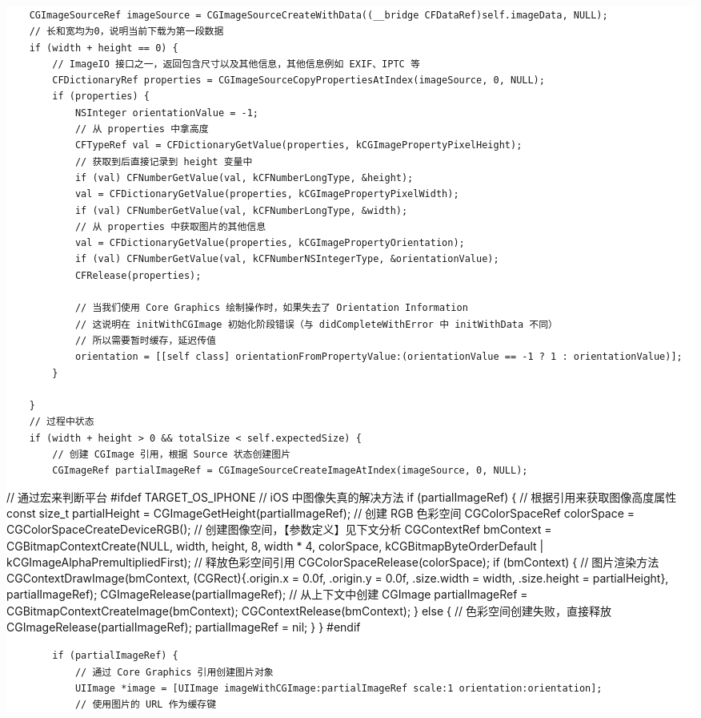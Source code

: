         CGImageSourceRef imageSource = CGImageSourceCreateWithData((__bridge CFDataRef)self.imageData, NULL);
        // 长和宽均为0，说明当前下载为第一段数据
        if (width + height == 0) {
            // ImageIO 接口之一，返回包含尺寸以及其他信息，其他信息例如 EXIF、IPTC 等
            CFDictionaryRef properties = CGImageSourceCopyPropertiesAtIndex(imageSource, 0, NULL);
            if (properties) {
                NSInteger orientationValue = -1;
                // 从 properties 中拿高度
                CFTypeRef val = CFDictionaryGetValue(properties, kCGImagePropertyPixelHeight);
                // 获取到后直接记录到 height 变量中
                if (val) CFNumberGetValue(val, kCFNumberLongType, &height);
                val = CFDictionaryGetValue(properties, kCGImagePropertyPixelWidth);
                if (val) CFNumberGetValue(val, kCFNumberLongType, &width);
                // 从 properties 中获取图片的其他信息
                val = CFDictionaryGetValue(properties, kCGImagePropertyOrientation);
                if (val) CFNumberGetValue(val, kCFNumberNSIntegerType, &orientationValue);
                CFRelease(properties);

                // 当我们使用 Core Graphics 绘制操作时，如果失去了 Orientation Information
                // 这说明在 initWithCGImage 初始化阶段错误（与 didCompleteWithError 中 initWithData 不同）
                // 所以需要暂时缓存，延迟传值
                orientation = [[self class] orientationFromPropertyValue:(orientationValue == -1 ? 1 : orientationValue)];
            }

        }
        // 过程中状态
        if (width + height > 0 && totalSize < self.expectedSize) {
            // 创建 CGImage 引用，根据 Source 状态创建图片
            CGImageRef partialImageRef = CGImageSourceCreateImageAtIndex(imageSource, 0, NULL);
// 通过宏来判断平台
#ifdef TARGET_OS_IPHONE
            // iOS 中图像失真的解决方法
            if (partialImageRef) {
                // 根据引用来获取图像高度属性
                const size_t partialHeight = CGImageGetHeight(partialImageRef);
                // 创建 RGB 色彩空间
                CGColorSpaceRef colorSpace = CGColorSpaceCreateDeviceRGB();
                // 创建图像空间，【参数定义】见下文分析
                CGContextRef bmContext = CGBitmapContextCreate(NULL, width, height, 8, width * 4, colorSpace, kCGBitmapByteOrderDefault | kCGImageAlphaPremultipliedFirst);
                // 释放色彩空间引用
                CGColorSpaceRelease(colorSpace);
                if (bmContext) {
                    // 图片渲染方法
                    CGContextDrawImage(bmContext, (CGRect){.origin.x = 0.0f, .origin.y = 0.0f, .size.width = width, .size.height = partialHeight}, partialImageRef);
                    CGImageRelease(partialImageRef);
                    // 从上下文中创建 CGImage
                    partialImageRef = CGBitmapContextCreateImage(bmContext);
                    CGContextRelease(bmContext);
                }
                else {
                    // 色彩空间创建失败，直接释放
                    CGImageRelease(partialImageRef);
                    partialImageRef = nil;
                }
            }
#endif

            if (partialImageRef) {
                // 通过 Core Graphics 引用创建图片对象
                UIImage *image = [UIImage imageWithCGImage:partialImageRef scale:1 orientation:orientation];
                // 使用图片的 URL 作为缓存键